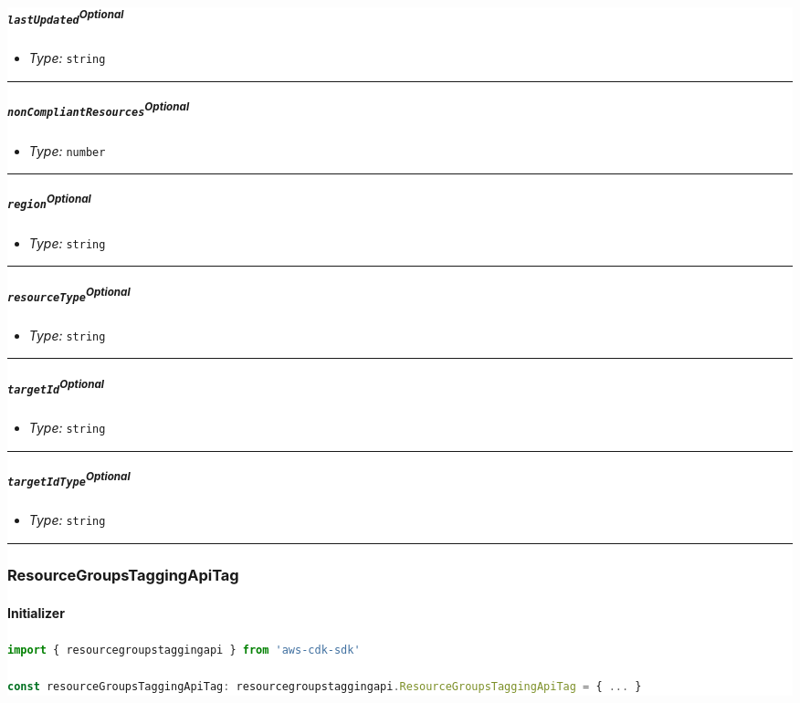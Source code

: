 ##### `lastUpdated`<sup>Optional</sup> <a name="aws-cdk-sdk.resourcegroupstaggingapi.ResourceGroupsTaggingApiSummary.property.lastUpdated"></a>

- *Type:* `string`

---

##### `nonCompliantResources`<sup>Optional</sup> <a name="aws-cdk-sdk.resourcegroupstaggingapi.ResourceGroupsTaggingApiSummary.property.nonCompliantResources"></a>

- *Type:* `number`

---

##### `region`<sup>Optional</sup> <a name="aws-cdk-sdk.resourcegroupstaggingapi.ResourceGroupsTaggingApiSummary.property.region"></a>

- *Type:* `string`

---

##### `resourceType`<sup>Optional</sup> <a name="aws-cdk-sdk.resourcegroupstaggingapi.ResourceGroupsTaggingApiSummary.property.resourceType"></a>

- *Type:* `string`

---

##### `targetId`<sup>Optional</sup> <a name="aws-cdk-sdk.resourcegroupstaggingapi.ResourceGroupsTaggingApiSummary.property.targetId"></a>

- *Type:* `string`

---

##### `targetIdType`<sup>Optional</sup> <a name="aws-cdk-sdk.resourcegroupstaggingapi.ResourceGroupsTaggingApiSummary.property.targetIdType"></a>

- *Type:* `string`

---

### ResourceGroupsTaggingApiTag <a name="aws-cdk-sdk.resourcegroupstaggingapi.ResourceGroupsTaggingApiTag"></a>

#### Initializer <a name="[object Object].Initializer"></a>

```typescript
import { resourcegroupstaggingapi } from 'aws-cdk-sdk'

const resourceGroupsTaggingApiTag: resourcegroupstaggingapi.ResourceGroupsTaggingApiTag = { ... }
```
